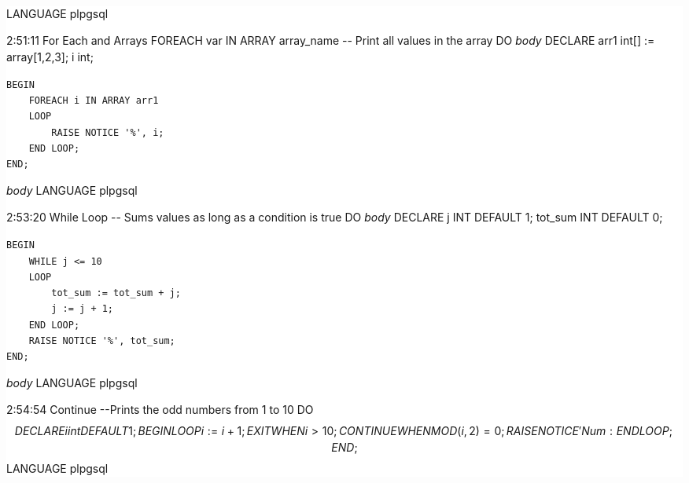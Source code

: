 LANGUAGE plpgsql

2:51:11 For Each and Arrays
FOREACH var IN ARRAY array_name
-- Print all values in the array
DO
$body$
	DECLARE
		arr1 int[] := array[1,2,3];
		i int;
	
	BEGIN
		FOREACH i IN ARRAY arr1
		LOOP
			RAISE NOTICE '%', i;
		END LOOP;
	END;
$body$
LANGUAGE plpgsql

2:53:20 While Loop
-- Sums values as long as a condition is true
DO
$body$
	DECLARE
		j INT DEFAULT 1;
		tot_sum INT DEFAULT 0;
	
	BEGIN
		WHILE j <= 10
		LOOP
			tot_sum := tot_sum + j;
			j := j + 1;
		END LOOP;
		RAISE NOTICE '%', tot_sum;
	END;
$body$
LANGUAGE plpgsql

2:54:54 Continue
--Prints the odd numbers from 1 to 10
DO
$$
	DECLARE
		i int DEFAULT 1;
	BEGIN
		LOOP
			i := i + 1;
		EXIT WHEN i > 10;
		CONTINUE WHEN MOD(i, 2) = 0;
		RAISE NOTICE 'Num : %', i;
		END LOOP;
	END;
$$
LANGUAGE plpgsql
